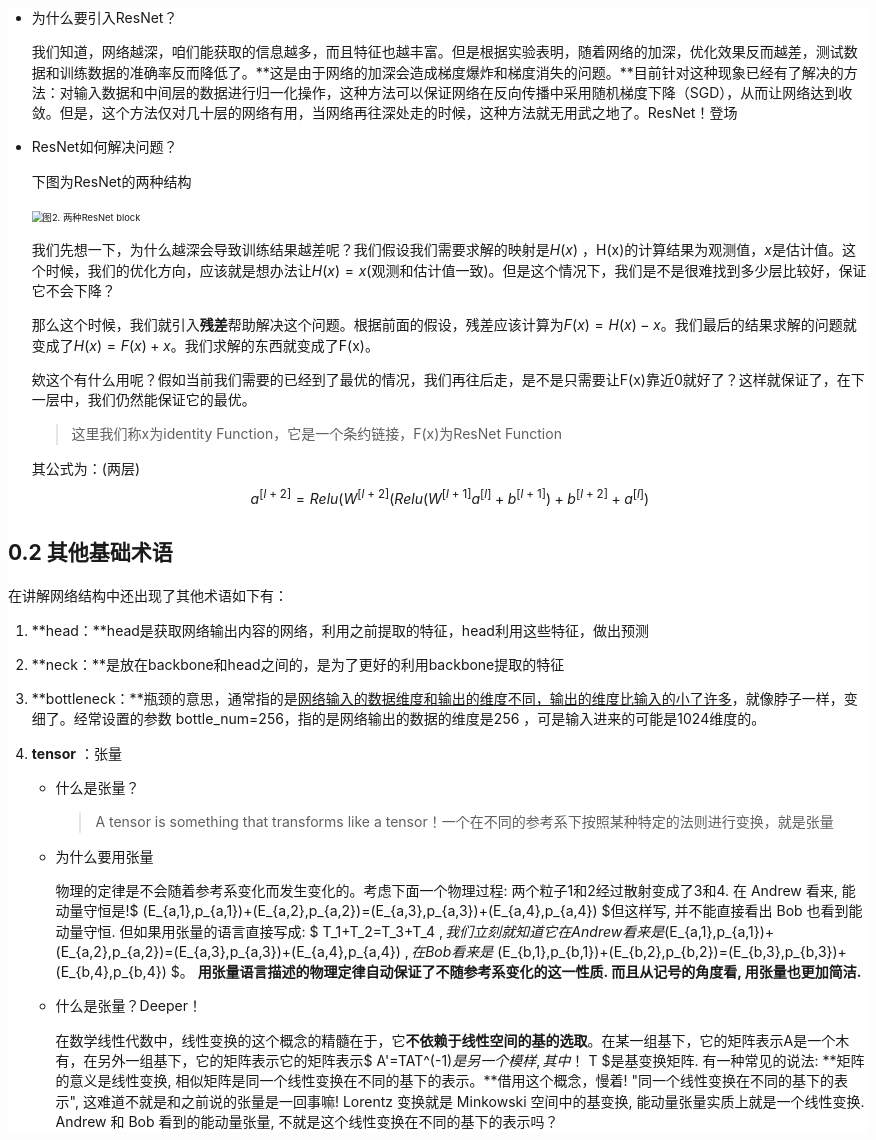    * 为什么要引入ResNet？

     我们知道，网络越深，咱们能获取的信息越多，而且特征也越丰富。但是根据实验表明，随着网络的加深，优化效果反而越差，测试数据和训练数据的准确率反而降低了。**这是由于网络的加深会造成梯度爆炸和梯度消失的问题。**目前针对这种现象已经有了解决的方法：对输入数据和中间层的数据进行归一化操作，这种方法可以保证网络在反向传播中采用随机梯度下降（SGD），从而让网络达到收敛。但是，这个方法仅对几十层的网络有用，当网络再往深处走的时候，这种方法就无用武之地了。ResNet！登场

   * ResNet如何解决问题？

     下图为ResNet的两种结构

     <img src="https://i.loli.net/2020/11/02/csmEkxfAr4hY9wd.png" alt="图2. 两种ResNet block" style="zoom: 67%;" />

     我们先想一下，为什么越深会导致训练结果越差呢？我们假设我们需要求解的映射是$H(x)$ ，H(x)的计算结果为观测值，$x$是估计值。这个时候，我们的优化方向，应该就是想办法让$H(x)=x$(观测和估计值一致)。但是这个情况下，我们是不是很难找到多少层比较好，保证它不会下降？

     那么这个时候，我们就引入**残差**帮助解决这个问题。根据前面的假设，残差应该计算为$F(x)=H(x)-x$。我们最后的结果求解的问题就变成了$H(x)=F(x)+x$。我们求解的东西就变成了F(x)。

     欸这个有什么用呢？假如当前我们需要的已经到了最优的情况，我们再往后走，是不是只需要让F(x)靠近0就好了？这样就保证了，在下一层中，我们仍然能保证它的最优。

     > 这里我们称x为identity Function，它是一个条约链接，F(x)为ResNet Function

     其公式为：(两层)
     $$
     a^{[l+2]}=Relu(W^{[l+2]}(Relu(W^{[l+1]}a^{[l]}+b^{[l+1]})+b^{[l+2]}+a^{[l]})
     $$
     

## 0.2 其他基础术语

在讲解网络结构中还出现了其他术语如下有：

1. **head：**head是获取网络输出内容的网络，利用之前提取的特征，head利用这些特征，做出预测

2. **neck：**是放在backbone和head之间的，是为了更好的利用backbone提取的特征

3. **bottleneck：**瓶颈的意思，通常指的是<u>网络输入的数据维度和输出的维度不同，输出的维度比输入的小了许多</u>，就像脖子一样，变细了。经常设置的参数 bottle_num=256，指的是网络输出的数据的维度是256 ，可是输入进来的可能是1024维度的。

4. **tensor** ：张量

   * 什么是张量？

     > A tensor is something that transforms like a tensor！一个在不同的参考系下按照某种特定的法则进行变换，就是张量

   * 为什么要用张量

     物理的定律是不会随着参考系变化而发生变化的。考虑下面一个物理过程: 两个粒子1和2经过散射变成了3和4. 在 Andrew 看来, 能动量守恒是!$ (E_{a,1},p_{a,1})+(E_{a,2},p_{a,2})=(E_{a,3},p_{a,3})+(E_{a,4},p_{a,4}) $但这样写, 并不能直接看出 Bob 也看到能动量守恒. 但如果用张量的语言直接写成: $ T_1+T_2=T_3+T_4 $, 我们立刻就知道它在 Andrew 看来是$(E_{a,1},p_{a,1})+(E_{a,2},p_{a,2})=(E_{a,3},p_{a,3})+(E_{a,4},p_{a,4}) $, 在 Bob 看来是$ (E_{b,1},p_{b,1})+(E_{b,2},p_{b,2})=(E_{b,3},p_{b,3})+(E_{b,4},p_{b,4}) $。 **用张量语言描述的物理定律自动保证了不随参考系变化的这一性质. 而且从记号的角度看, 用张量也更加简洁.**

   * 什么是张量？Deeper！

     在数学线性代数中，线性变换的这个概念的精髓在于，它**不依赖于线性空间的基的选取**。在某一组基下，它的矩阵表示A是一个木有，在另外一组基下，它的矩阵表示它的矩阵表示$ A'=TAT^(-1)$是另一个模样, 其中！$ T $是基变换矩阵. 有一种常见的说法: **矩阵的意义是线性变换, 相似矩阵是同一个线性变换在不同的基下的表示。**借用这个概念，慢着! "同一个线性变换在不同的基下的表示", 这难道不就是和之前说的张量是一回事嘛! Lorentz 变换就是 Minkowski 空间中的基变换, 能动量张量实质上就是一个线性变换. Andrew 和 Bob 看到的能动量张量, 不就是这个线性变换在不同的基下的表示吗？
